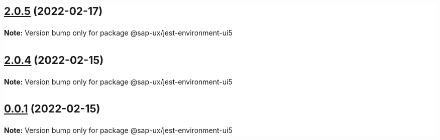 ## [2.0.5](https://github.wdf.sap.corp/uxengtools/jest-environment-ui5/compare/ms/2.0.3...ms/2.0.5) (2022-02-17)

**Note:** Version bump only for package @sap-ux/jest-environment-ui5

## [2.0.4](https://github.wdf.sap.corp/uxengtools/jest-environment-ui5/compare/ms/2.0.3...ms/2.0.4) (2022-02-15)

**Note:** Version bump only for package @sap-ux/jest-environment-ui5

## [0.0.1](https://github.wdf.sap.corp/uxengtools/jest-environment-ui5/compare/ms/2.0.3...ms/0.0.1) (2022-02-15)

**Note:** Version bump only for package @sap-ux/jest-environment-ui5
